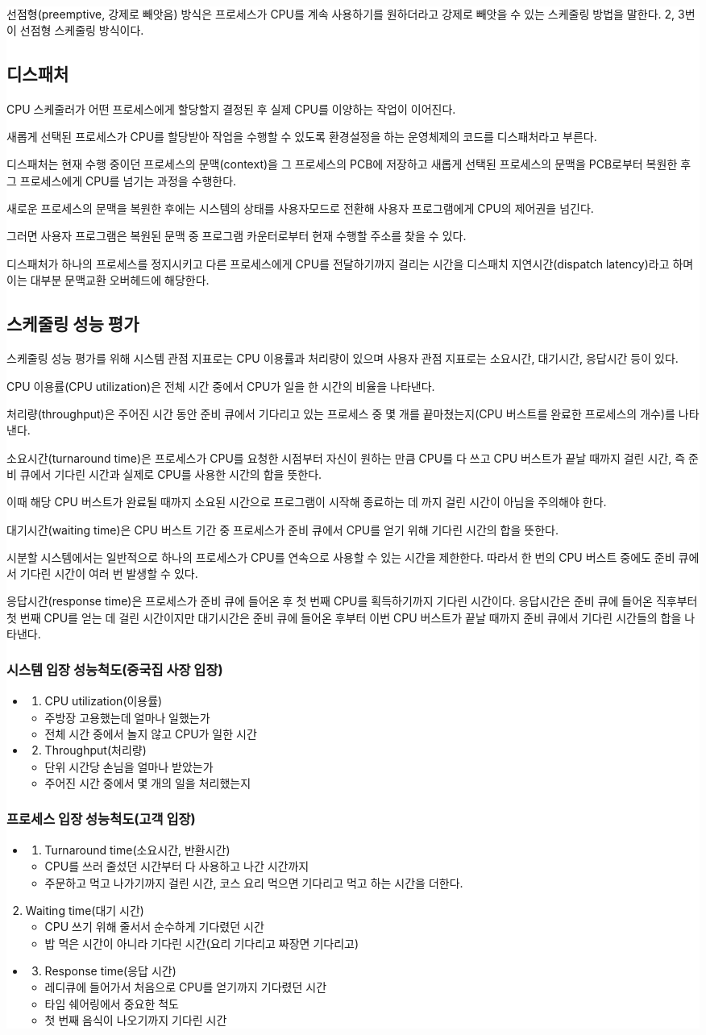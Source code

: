 선점형(preemptive, 강제로 빼앗음) 방식은 프로세스가 CPU를 계속 사용하기를 원하더라고 강제로 빼앗을 수 있는 스케줄링 방법을 말한다. 2, 3번이 선점형 스케줄링 방식이다.

## 디스패처

CPU 스케줄러가 어떤 프로세스에게 할당할지 결정된 후 실제 CPU를 이양하는 작업이 이어진다.

새롭게 선택된 프로세스가 CPU를 할당받아 작업을 수행할 수 있도록 환경설정을 하는 운영체제의 코드를 디스패처라고 부른다.

디스패처는 현재 수행 중이던 프로세스의 문맥(context)을 그 프로세스의 PCB에 저장하고 새롭게 선택된 프로세스의 문맥을 PCB로부터 복원한 후 그 프로세스에게 CPU를 넘기는 과정을 수행한다.

새로운 프로세스의 문맥을 복원한 후에는 시스템의 상태를 사용자모드로 전환해 사용자 프로그램에게 CPU의 제어권을 넘긴다.

그러면 사용자 프로그램은 복원된 문맥 중 프로그램 카운터로부터 현재 수행할 주소를 찾을 수 있다.

디스패처가 하나의 프로세스를 정지시키고 다른 프로세스에게 CPU를 전달하기까지 걸리는 시간을 디스패치 지연시간(dispatch latency)라고 하며 이는 대부분 문맥교환 오버헤드에 해당한다.


## 스케줄링 성능 평가

스케줄링 성능 평가를 위해 시스템 관점 지표로는 CPU 이용률과 처리량이 있으며 사용자 관점 지표로는 소요시간, 대기시간, 응답시간 등이 있다.

CPU 이용률(CPU utilization)은 전체 시간 중에서 CPU가 일을 한 시간의 비율을 나타낸다.

처리량(throughput)은 주어진 시간 동안 준비 큐에서 기다리고 있는 프로세스 중 몇 개를 끝마쳤는지(CPU 버스트를 완료한 프로세스의 개수)를 나타낸다.

소요시간(turnaround time)은 프로세스가 CPU를 요청한 시점부터 자신이 원하는 만큼 CPU를 다 쓰고 CPU 버스트가 끝날 때까지 걸린 시간, 즉 준비 큐에서 기다린 시간과 실제로 CPU를 사용한 시간의 합을 뜻한다.

이때 해당 CPU 버스트가 완료될 때까지 소요된 시간으로 프로그램이 시작해 종료하는 데 까지 걸린 시간이 아님을 주의해야 한다.

대기시간(waiting time)은 CPU 버스트 기간 중 프로세스가 준비 큐에서 CPU를 얻기 위해 기다린 시간의 합을 뜻한다. 

시분할 시스템에서는 일반적으로 하나의 프로세스가 CPU를 연속으로 사용할 수 있는 시간을 제한한다. 따라서 한 번의 CPU 버스트 중에도 준비 큐에서 기다린 시간이 여러 번 발생할 수 있다.

응답시간(response time)은 프로세스가 준비 큐에 들어온 후 첫 번째 CPU를 획득하기까지 기다린 시간이다. 응답시간은 준비 큐에 들어온 직후부터 첫 번째 CPU를 얻는 데 걸린 시간이지만 대기시간은 준비 큐에 들어온 후부터 이번 CPU 버스트가 끝날 때까지 준비 큐에서 기다린 시간들의 합을 나타낸다.

### 시스템 입장 성능척도(중국집 사장 입장)
- 1) CPU utilization(이용률)
	- 주방장 고용했는데 얼마나 일했는가
	- 전체 시간 중에서 놀지 않고 CPU가 일한 시간
- 2) Throughput(처리량)
	- 단위 시간당 손님을 얼마나 받았는가
	- 주어진 시간 중에서 몇 개의 일을 처리했는지

### 프로세스 입장 성능척도(고객 입장)
- 1) Turnaround time(소요시간, 반환시간)
	- CPU를 쓰러 줄섰던 시간부터 다 사용하고 나간 시간까지
	- 주문하고 먹고 나가기까지 걸린 시간, 코스 요리 먹으면 기다리고 먹고 하는 시간을 더한다.
2) Waiting time(대기 시간)
	- CPU 쓰기 위해 줄서서 순수하게 기다렸던 시간
	- 밥 먹은 시간이 아니라 기다린 시간(요리 기다리고 짜장면 기다리고)
- 3) Response time(응답 시간)
	- 레디큐에 들어가서 처음으로 CPU를 얻기까지 기다렸던 시간
	- 타임 쉐어링에서 중요한 척도
	- 첫 번째 음식이 나오기까지 기다린 시간
